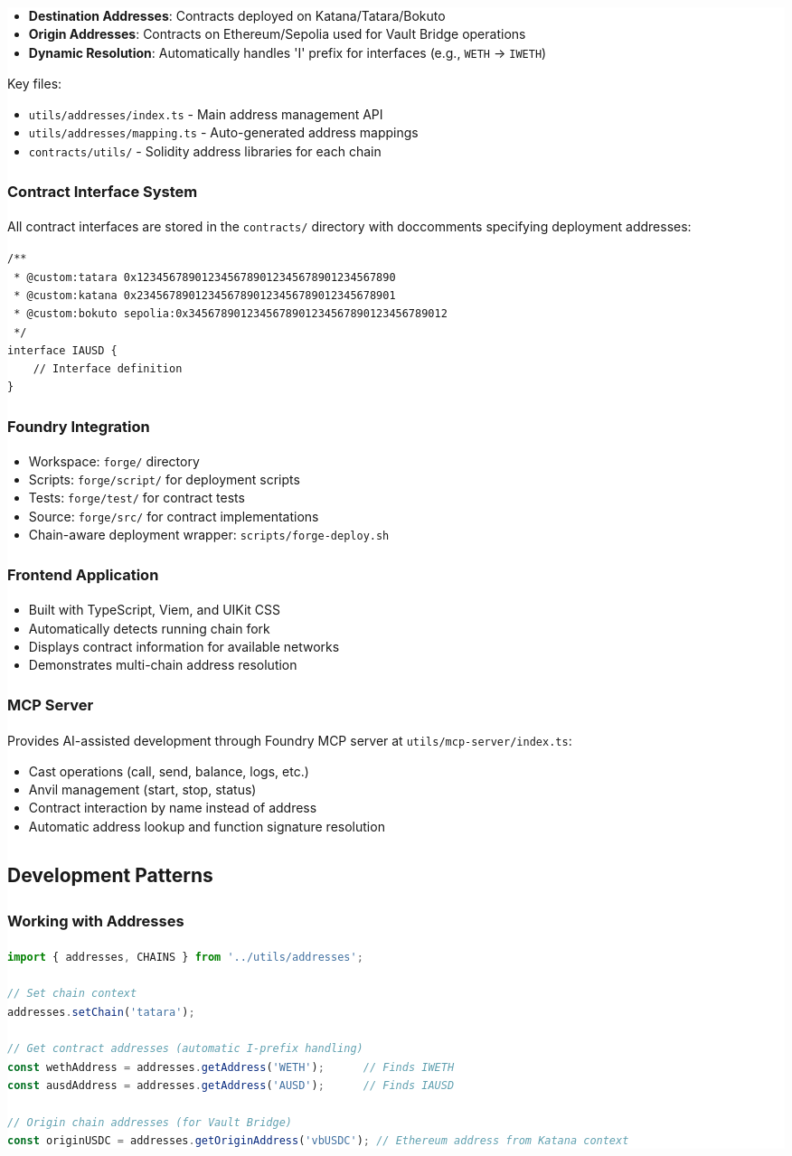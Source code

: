 - **Destination Addresses**: Contracts deployed on Katana/Tatara/Bokuto
- **Origin Addresses**: Contracts on Ethereum/Sepolia used for Vault Bridge operations
- **Dynamic Resolution**: Automatically handles 'I' prefix for interfaces (e.g., `WETH` → `IWETH`)

Key files:
- `utils/addresses/index.ts` - Main address management API
- `utils/addresses/mapping.ts` - Auto-generated address mappings
- `contracts/utils/` - Solidity address libraries for each chain

### Contract Interface System
All contract interfaces are stored in the `contracts/` directory with doccomments specifying deployment addresses:

```solidity
/**
 * @custom:tatara 0x1234567890123456789012345678901234567890
 * @custom:katana 0x2345678901234567890123456789012345678901
 * @custom:bokuto sepolia:0x3456789012345678901234567890123456789012
 */
interface IAUSD {
    // Interface definition
}
```

### Foundry Integration
- Workspace: `forge/` directory
- Scripts: `forge/script/` for deployment scripts
- Tests: `forge/test/` for contract tests
- Source: `forge/src/` for contract implementations
- Chain-aware deployment wrapper: `scripts/forge-deploy.sh`

### Frontend Application
- Built with TypeScript, Viem, and UIKit CSS
- Automatically detects running chain fork
- Displays contract information for available networks
- Demonstrates multi-chain address resolution

### MCP Server
Provides AI-assisted development through Foundry MCP server at `utils/mcp-server/index.ts`:
- Cast operations (call, send, balance, logs, etc.)
- Anvil management (start, stop, status)
- Contract interaction by name instead of address
- Automatic address lookup and function signature resolution

## Development Patterns

### Working with Addresses
```typescript
import { addresses, CHAINS } from '../utils/addresses';

// Set chain context
addresses.setChain('tatara');

// Get contract addresses (automatic I-prefix handling)
const wethAddress = addresses.getAddress('WETH');      // Finds IWETH
const ausdAddress = addresses.getAddress('AUSD');      // Finds IAUSD

// Origin chain addresses (for Vault Bridge)
const originUSDC = addresses.getOriginAddress('vbUSDC'); // Ethereum address from Katana context
```
